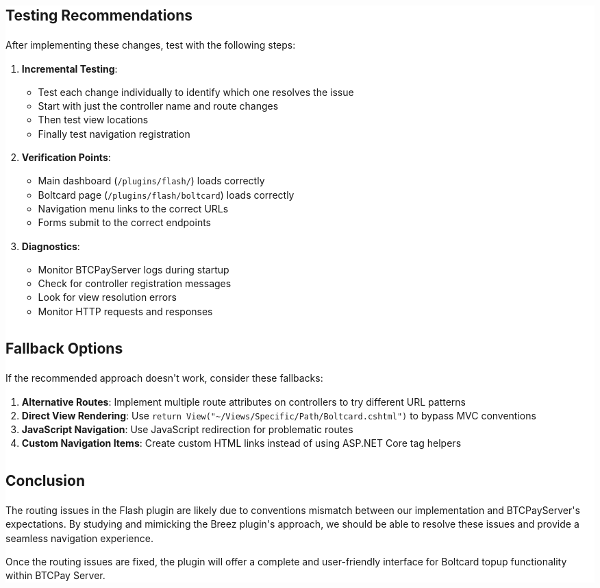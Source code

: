 ## Testing Recommendations

After implementing these changes, test with the following steps:

1. **Incremental Testing**:
   - Test each change individually to identify which one resolves the issue
   - Start with just the controller name and route changes
   - Then test view locations
   - Finally test navigation registration

2. **Verification Points**:
   - Main dashboard (`/plugins/flash/`) loads correctly
   - Boltcard page (`/plugins/flash/boltcard`) loads correctly
   - Navigation menu links to the correct URLs
   - Forms submit to the correct endpoints

3. **Diagnostics**:
   - Monitor BTCPayServer logs during startup
   - Check for controller registration messages
   - Look for view resolution errors
   - Monitor HTTP requests and responses

## Fallback Options

If the recommended approach doesn't work, consider these fallbacks:

1. **Alternative Routes**: Implement multiple route attributes on controllers to try different URL patterns
2. **Direct View Rendering**: Use `return View("~/Views/Specific/Path/Boltcard.cshtml")` to bypass MVC conventions
3. **JavaScript Navigation**: Use JavaScript redirection for problematic routes
4. **Custom Navigation Items**: Create custom HTML links instead of using ASP.NET Core tag helpers

## Conclusion

The routing issues in the Flash plugin are likely due to conventions mismatch between our implementation and BTCPayServer's expectations. By studying and mimicking the Breez plugin's approach, we should be able to resolve these issues and provide a seamless navigation experience.

Once the routing issues are fixed, the plugin will offer a complete and user-friendly interface for Boltcard topup functionality within BTCPay Server.